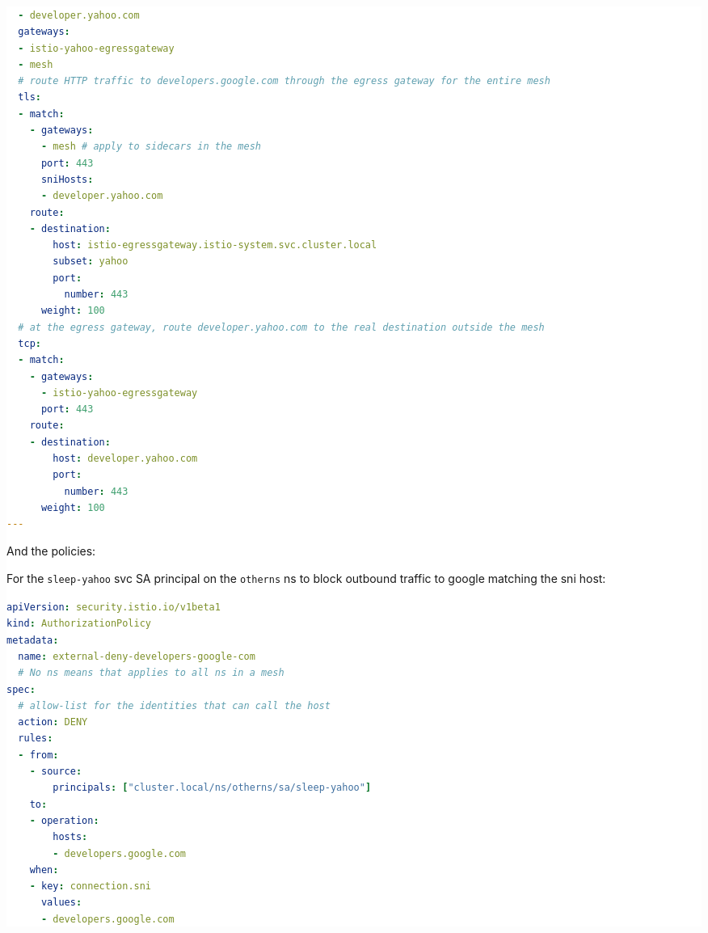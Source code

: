 ```yaml
  - developer.yahoo.com
  gateways:
  - istio-yahoo-egressgateway
  - mesh
  # route HTTP traffic to developers.google.com through the egress gateway for the entire mesh
  tls:
  - match:
    - gateways:
      - mesh # apply to sidecars in the mesh
      port: 443
      sniHosts:
      - developer.yahoo.com
    route:
    - destination:
        host: istio-egressgateway.istio-system.svc.cluster.local
        subset: yahoo
        port:
          number: 443
      weight: 100
  # at the egress gateway, route developer.yahoo.com to the real destination outside the mesh
  tcp:
  - match:
    - gateways:
      - istio-yahoo-egressgateway
      port: 443
    route:
    - destination:
        host: developer.yahoo.com
        port:
          number: 443
      weight: 100
---
```

And the policies:

For the `sleep-yahoo` svc SA principal on the `otherns` ns to block outbound traffic to google matching the sni host:
```yaml
apiVersion: security.istio.io/v1beta1
kind: AuthorizationPolicy
metadata:
  name: external-deny-developers-google-com
  # No ns means that applies to all ns in a mesh
spec:
  # allow-list for the identities that can call the host
  action: DENY
  rules:
  - from:
    - source:
        principals: ["cluster.local/ns/otherns/sa/sleep-yahoo"]
    to:
    - operation:
        hosts:
        - developers.google.com
    when:
    - key: connection.sni
      values: 
      - developers.google.com
```
